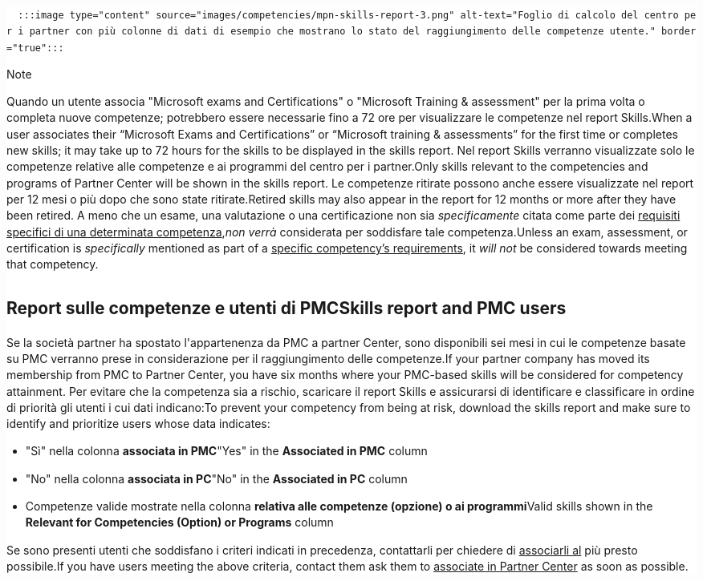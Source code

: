    
      :::image type="content" source="images/competencies/mpn-skills-report-3.png" alt-text="Foglio di calcolo del centro per i partner con più colonne di dati di esempio che mostrano lo stato del raggiungimento delle competenze utente." border="true":::

> [!Note]
> <span data-ttu-id="d28e4-157">Quando un utente associa "Microsoft exams and Certifications" o "Microsoft Training & assessment" per la prima volta o completa nuove competenze; potrebbero essere necessarie fino a 72 ore per visualizzare le competenze nel report Skills.</span><span class="sxs-lookup"><span data-stu-id="d28e4-157">When a user associates their “Microsoft Exams and Certifications” or “Microsoft training & assessments” for the first time or completes new skills; it may take up to 72 hours for the skills to be displayed in the skills report.</span></span> <span data-ttu-id="d28e4-158">Nel report Skills verranno visualizzate solo le competenze relative alle competenze e ai programmi del centro per i partner.</span><span class="sxs-lookup"><span data-stu-id="d28e4-158">Only skills relevant to the competencies and programs of Partner Center will be shown in the skills report.</span></span> <span data-ttu-id="d28e4-159">Le competenze ritirate possono anche essere visualizzate nel report per 12 mesi o più dopo che sono state ritirate.</span><span class="sxs-lookup"><span data-stu-id="d28e4-159">Retired skills may also appear in the report for 12 months or more after they have been retired.</span></span> <span data-ttu-id="d28e4-160">A meno che un esame, una valutazione o una certificazione non sia *specificamente* citata come parte dei [requisiti specifici di una determinata competenza](https://partner.microsoft.com/membership/competencies),*non verrà* considerata per soddisfare tale competenza.</span><span class="sxs-lookup"><span data-stu-id="d28e4-160">Unless an exam, assessment, or certification is *specifically* mentioned as part of a [specific competency’s requirements](https://partner.microsoft.com/membership/competencies), it *will not* be considered towards meeting that competency.</span></span> 

## <a name="skills-report-and-pmc-users"></a><span data-ttu-id="d28e4-161">Report sulle competenze e utenti di PMC</span><span class="sxs-lookup"><span data-stu-id="d28e4-161">Skills report and PMC users</span></span>

<span data-ttu-id="d28e4-162">Se la società partner ha spostato l'appartenenza da PMC a partner Center, sono disponibili sei mesi in cui le competenze basate su PMC verranno prese in considerazione per il raggiungimento delle competenze.</span><span class="sxs-lookup"><span data-stu-id="d28e4-162">If your partner company has moved its membership from PMC to Partner Center, you have six months where your PMC-based skills will be considered for competency attainment.</span></span> <span data-ttu-id="d28e4-163">Per evitare che la competenza sia a rischio, scaricare il report Skills e assicurarsi di identificare e classificare in ordine di priorità gli utenti i cui dati indicano:</span><span class="sxs-lookup"><span data-stu-id="d28e4-163">To prevent your competency from being at risk, download the skills report and make sure to identify and prioritize users whose data indicates:</span></span> 

- <span data-ttu-id="d28e4-164">"Sì" nella colonna **associata in PMC**</span><span class="sxs-lookup"><span data-stu-id="d28e4-164">"Yes" in the **Associated in PMC** column</span></span>

- <span data-ttu-id="d28e4-165">"No" nella colonna **associata in PC**</span><span class="sxs-lookup"><span data-stu-id="d28e4-165">"No" in the **Associated in PC** column</span></span>
 
- <span data-ttu-id="d28e4-166">Competenze valide mostrate nella colonna **relativa alle competenze (opzione) o ai programmi**</span><span class="sxs-lookup"><span data-stu-id="d28e4-166">Valid skills shown in the **Relevant for Competencies  (Option) or Programs** column</span></span>

<span data-ttu-id="d28e4-167">Se sono presenti utenti che soddisfano i criteri indicati in precedenza, contattarli per chiedere di [associarli al](ms-learn-associate.md) più presto possibile.</span><span class="sxs-lookup"><span data-stu-id="d28e4-167">If you have users meeting the above criteria, contact them ask them to [associate in Partner Center](ms-learn-associate.md) as soon as possible.</span></span>
